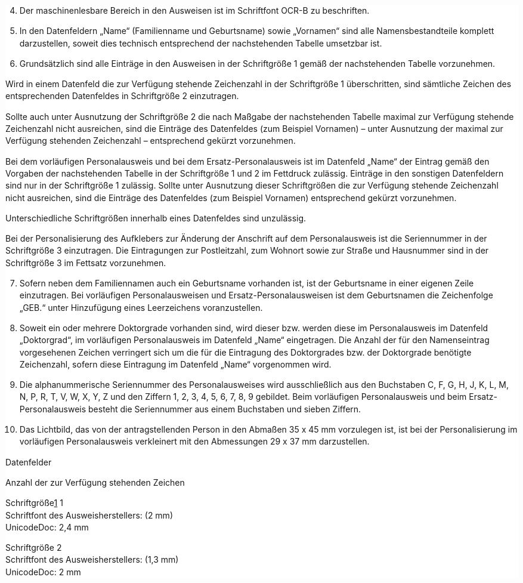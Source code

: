 4. Der maschinenlesbare Bereich in den Ausweisen ist im Schriftfont OCR-B zu beschriften.

5. In den Datenfeldern „Name“ (Familienname und Geburtsname) sowie „Vornamen“ sind alle Namensbestandteile komplett darzustellen, soweit dies technisch entsprechend der nachstehenden Tabelle umsetzbar ist.

6. Grundsätzlich sind alle Einträge in den Ausweisen in der Schriftgröße 1 gemäß der nachstehenden Tabelle vorzunehmen.

Wird in einem Datenfeld die zur Verfügung stehende Zeichenzahl in der Schriftgröße 1 überschritten, sind sämtliche Zeichen des entsprechenden Datenfeldes in Schriftgröße 2 einzutragen.

Sollte auch unter Ausnutzung der Schriftgröße 2 die nach Maßgabe der nachstehenden Tabelle maximal zur Verfügung stehende Zeichenzahl nicht ausreichen, sind die Einträge des Datenfeldes (zum Beispiel Vornamen) – unter Ausnutzung der maximal zur Verfügung stehenden Zeichenzahl – entsprechend gekürzt vorzunehmen.

Bei dem vorläufigen Personalausweis und bei dem Ersatz-Personalausweis ist im Datenfeld „Name“ der Eintrag gemäß den Vorgaben der nachstehenden Tabelle in der Schriftgröße 1 und 2 im Fettdruck zulässig. Einträge in den sonstigen Datenfeldern sind nur in der Schriftgröße 1 zulässig. Sollte unter Ausnutzung dieser Schriftgrößen die zur Verfügung stehende Zeichenzahl nicht ausreichen, sind die Einträge des Datenfeldes (zum Beispiel Vornamen) entsprechend gekürzt vorzunehmen.

Unterschiedliche Schriftgrößen innerhalb eines Datenfeldes sind unzulässig.

Bei der Personalisierung des Aufklebers zur Änderung der Anschrift auf dem Personalausweis ist die Seriennummer in der Schriftgröße 3 einzutragen. Die Eintragungen zur Postleitzahl, zum Wohnort sowie zur Straße und Hausnummer sind in der Schriftgröße 3 im Fettsatz vorzunehmen.

7. Sofern neben dem Familiennamen auch ein Geburtsname vorhanden ist, ist der Geburtsname in einer eigenen Zeile einzutragen. Bei vorläufigen Personalausweisen und Ersatz-Personalausweisen ist dem Geburtsnamen die Zeichenfolge „GEB.“ unter Hinzufügung eines Leerzeichens voranzustellen.

8. Soweit ein oder mehrere Doktorgrade vorhanden sind, wird dieser bzw. werden diese im Personalausweis im Datenfeld „Doktorgrad“, im vorläufigen Personalausweis im Datenfeld „Name“ eingetragen. Die Anzahl der für den Namenseintrag vorgesehenen Zeichen verringert sich um die für die Eintragung des Doktorgrades bzw. der Doktorgrade benötigte Zeichenzahl, sofern diese Eintragung im Datenfeld „Name“ vorgenommen wird.

9. Die alphanummerische Seriennummer des Personalausweises wird ausschließlich aus den Buchstaben C, F, G, H, J, K, L, M, N, P, R, T, V, W, X, Y, Z und den Ziffern 1, 2, 3, 4, 5, 6, 7, 8, 9 gebildet. Beim vorläufigen Personalausweis und beim Ersatz-Personalausweis besteht die Seriennummer aus einem Buchstaben und sieben Ziffern.

10. Das Lichtbild, das von der antragstellenden Person in den Abmaßen 35 x 45 mm vorzulegen ist, ist bei der Personalisierung im vorläufigen Personalausweis verkleinert mit den Abmessungen 29 x 37 mm darzustellen.

Datenfelder

Anzahl der zur Verfügung stehenden Zeichen

Schriftgröße<span id="FnR.FnA1-F1_790187"></span><a href="#FnA1-F1_790187" class="FnR">1</a></sup> 1  
Schriftfont des Ausweisherstellers: (2 mm)  
UnicodeDoc: 2,4 mm

Schriftgröße 2  
Schriftfont des Ausweisherstellers: (1,3 mm)  
UnicodeDoc: 2 mm
